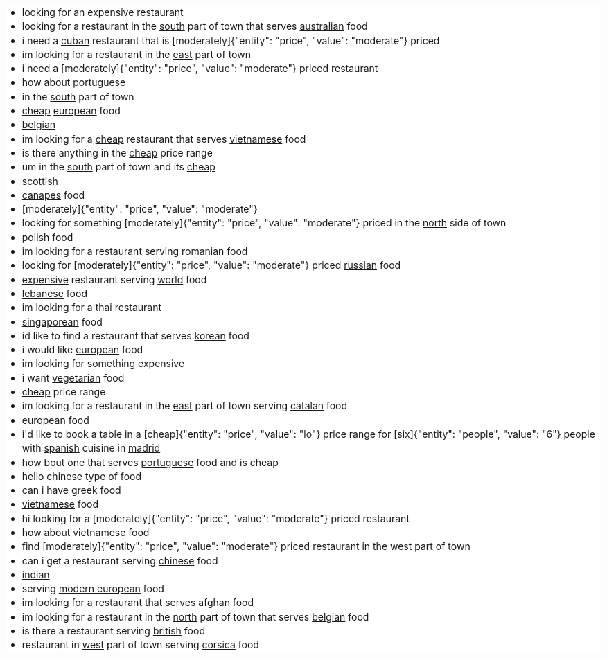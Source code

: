 - looking for an [expensive](price) restaurant
- looking for a restaurant in the [south](location) part of town that serves [australian](cuisine) food
- i need a [cuban](cuisine) restaurant that is [moderately]{"entity": "price", "value": "moderate"} priced
- im looking for a restaurant in the [east](location) part of town
- i need a [moderately]{"entity": "price", "value": "moderate"} priced restaurant
- how about [portuguese](cuisine)
- in the [south](location) part of town
- [cheap](price) [european](cuisine) food
- [belgian](cuisine)
- im looking for a [cheap](price) restaurant that serves [vietnamese](cuisine) food
- is there anything in the [cheap](price) price range
- um in the [south](location) part of town and its [cheap](price)
- [scottish](cuisine)
- [canapes](cuisine) food
- [moderately]{"entity": "price", "value": "moderate"}
- looking for something [moderately]{"entity": "price", "value": "moderate"} priced in the [north](location) side of town
- [polish](cuisine) food
- im looking for a restaurant serving [romanian](cuisine) food
- looking for [moderately]{"entity": "price", "value": "moderate"} priced [russian](cuisine) food
- [expensive](price) restaurant serving [world](cuisine) food
- [lebanese](cuisine) food
- im looking for a [thai](cuisine) restaurant
- [singaporean](cuisine) food
- id like to find a restaurant that serves [korean](cuisine) food
- i would like [european](cuisine) food
- im looking for something [expensive](price)
- i want [vegetarian](cuisine) food
- [cheap](price) price range
- im looking for a restaurant in the [east](location) part of town serving [catalan](cuisine) food
- [european](cuisine) food
- i'd like to book a table in a [cheap]{"entity": "price", "value": "lo"} price range for [six]{"entity": "people", "value": "6"} people with [spanish](cuisine) cuisine in [madrid](location)
- how bout one that serves [portuguese](cuisine) food and is cheap
- hello [chinese](cuisine) type of food
- can i have [greek](cuisine) food
- [vietnamese](cuisine) food
- hi looking for a [moderately]{"entity": "price", "value": "moderate"} priced restaurant
- how about [vietnamese](cuisine) food
- find [moderately]{"entity": "price", "value": "moderate"} priced restaurant in the [west](location) part of town
- can i get a restaurant serving [chinese](cuisine) food
- [indian](cuisine)
- serving [modern european](cuisine) food
- im looking for a restaurant that serves [afghan](cuisine) food
- im looking for a restaurant in the [north](location) part of town that serves [belgian](cuisine) food
- is there a restaurant serving [british](cuisine) food
- restaurant in [west](location) part of town serving [corsica](cuisine) food
